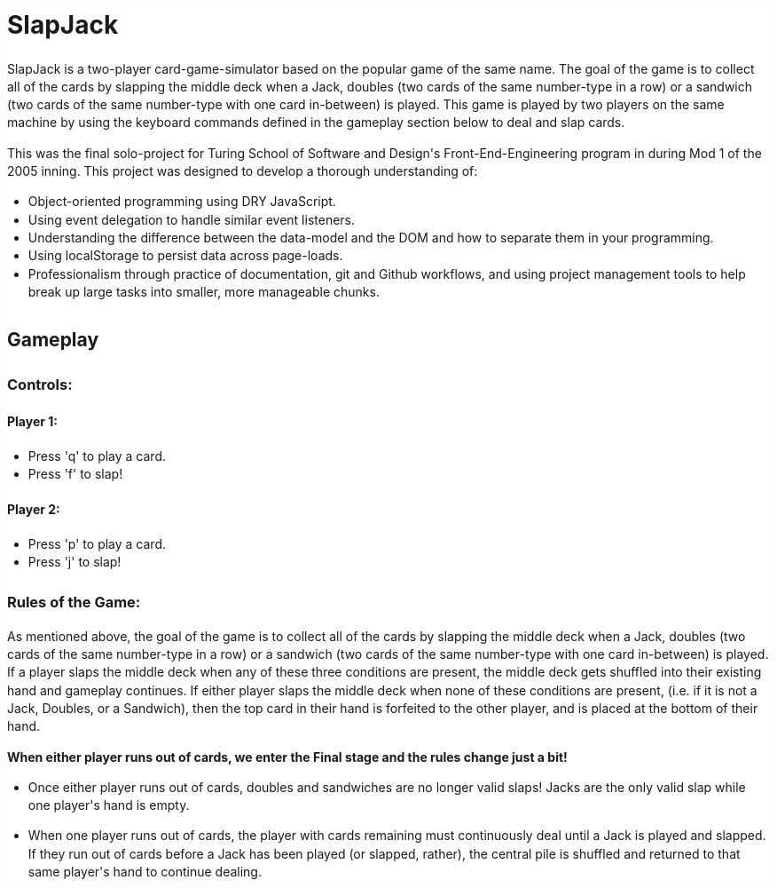 # SlapJack
SlapJack is a two-player card-game-simulator based on the popular game of the same name.
The goal of the game is to collect all of the cards by slapping the middle deck when a Jack,
doubles (two cards of the same number-type in a row) or a sandwich (two cards of the same number-type with one card in-between)
is played. This game is played by two players on the same machine by using the
keyboard commands defined in the gameplay section below to deal and slap cards.

This was the final solo-project for Turing School of Software and Design's Front-End-Engineering program in during Mod 1 of the 2005 inning.
This project was designed to develop a thorough understanding of:

* Object-oriented programming using DRY JavaScript.
* Using event delegation to handle similar event listeners.
* Understanding the difference between the data-model and the DOM and how to separate them in your programming.
* Using localStorage to persist data across page-loads.
* Professionalism through practice of documentation, git and Github workflows,
and using project management tools to help break up large tasks into smaller, more manageable chunks.

## Gameplay
### Controls:
#### Player 1:
* Press 'q' to play a card.
* Press 'f' to slap!

#### Player 2:
* Press 'p' to play a card.
* Press 'j' to slap!

### Rules of the Game:

As mentioned above, the goal of the game is to collect all of the cards by slapping the middle deck when a Jack,
doubles (two cards of the same number-type in a row) or a sandwich (two cards of the same number-type with one card in-between)
is played. If a player slaps the middle deck when any of these three conditions are present, the middle deck gets shuffled into their existing hand and gameplay continues. If either player slaps the middle deck when none of these conditions are present, (i.e. if it is not a Jack, Doubles, or a Sandwich), then the top card in their hand is forfeited to the other player, and is placed at the bottom of their hand.

**When either player runs out of cards, we enter the Final stage and the rules change just a bit!**

* Once either player runs out of cards, doubles and sandwiches are no longer valid slaps! Jacks are the only valid slap while one player's hand is empty.

* When one player runs out of cards, the player with cards remaining must continuously deal until a Jack is played and slapped. If they run out of cards before a Jack has been played (or slapped, rather), the central pile is shuffled and returned to that same player's hand to continue dealing.
